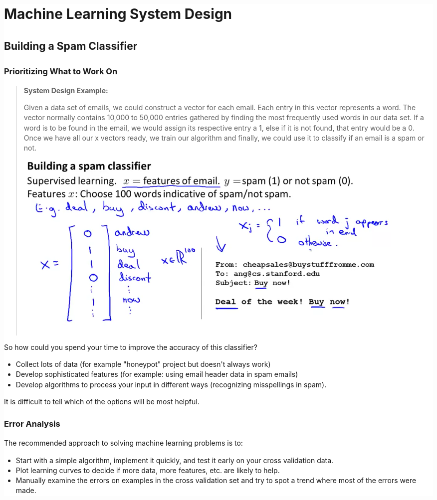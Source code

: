 

# Machine Learning System Design

## Building a Spam Classifier

### Prioritizing What to Work On

> **System Design Example:**
>
> Given a data set of emails, we could construct a vector for each email. Each entry in this vector represents a word. The vector normally contains 10,000 to 50,000 entries gathered by finding the most frequently used words in our data set. If a word is to be found in the email, we would assign its respective entry a 1, else if it is not found, that entry would be a 0. Once we have all our x vectors ready, we train our algorithm and finally, we could use it to classify if an email is a spam or not.
>
> ![img](assets/Ys5NKOLJEeaPWBJZo44gSg_aba93cf4ce4507175d7e47ab5f9b7ce4_Screenshot-2017-01-24-22.29.45.png)

So how could you spend your time to improve the accuracy of this classifier?

- Collect lots of data (for example "honeypot" project but doesn't always work)
- Develop sophisticated features (for example: using email header data in spam emails)
- Develop algorithms to process your input in different ways (recognizing misspellings in spam).

It is difficult to tell which of the options will be most helpful.

### Error Analysis

The recommended approach to solving machine learning problems is to:

- Start with a simple algorithm, implement it quickly, and test it early on your cross validation data.
- Plot learning curves to decide if more data, more features, etc. are likely to help.
- Manually examine the errors on examples in the cross validation set and try to spot a trend where most of the errors were made.
